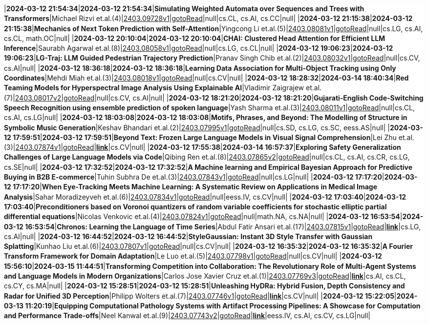|**2024-03-12 21:54:34**|**2024-03-12 21:54:34**|**Simulating Weighted Automata over Sequences and Trees with Transformers**|Michael Rizvi et.al.(4)|[2403.09728v1](http://arxiv.org/abs/2403.09728v1)|[gotoRead](http://arxiv.org/pdf/2403.09728v1)|null|cs.CL, cs.AI, cs.CC|null|
|**2024-03-12 21:15:38**|**2024-03-12 21:15:38**|**Mechanics of Next Token Prediction with Self-Attention**|Yingcong Li et.al.(5)|[2403.08081v1](http://arxiv.org/abs/2403.08081v1)|[gotoRead](http://arxiv.org/pdf/2403.08081v1)|null|cs.LG, cs.AI, cs.CL, math.OC|null|
|**2024-03-12 20:10:04**|**2024-03-12 20:10:04**|**CHAI: Clustered Head Attention for Efficient LLM Inference**|Saurabh Agarwal et.al.(8)|[2403.08058v1](http://arxiv.org/abs/2403.08058v1)|[gotoRead](http://arxiv.org/pdf/2403.08058v1)|null|cs.LG, cs.CL|null|
|**2024-03-12 19:06:23**|**2024-03-12 19:06:23**|**LG-Traj: LLM Guided Pedestrian Trajectory Prediction**|Pranav Singh Chib et.al.(2)|[2403.08032v1](http://arxiv.org/abs/2403.08032v1)|[gotoRead](http://arxiv.org/pdf/2403.08032v1)|null|cs.CV, cs.AI|null|
|**2024-03-12 18:36:18**|**2024-03-12 18:36:18**|**Learning Data Association for Multi-Object Tracking using Only   Coordinates**|Mehdi Miah et.al.(3)|[2403.08018v1](http://arxiv.org/abs/2403.08018v1)|[gotoRead](http://arxiv.org/pdf/2403.08018v1)|null|cs.CV|null|
|**2024-03-12 18:28:32**|**2024-03-14 18:40:34**|**Red Teaming Models for Hyperspectral Image Analysis Using Explainable AI**|Vladimir Zaigrajew et.al.(7)|[2403.08017v2](http://arxiv.org/abs/2403.08017v2)|[gotoRead](http://arxiv.org/pdf/2403.08017v2)|null|cs.CV, cs.AI|null|
|**2024-03-12 18:21:20**|**2024-03-12 18:21:20**|**Gujarati-English Code-Switching Speech Recognition using ensemble   prediction of spoken language**|Yash Sharma et.al.(3)|[2403.08011v1](http://arxiv.org/abs/2403.08011v1)|[gotoRead](http://arxiv.org/pdf/2403.08011v1)|null|cs.CL, cs.AI, cs.LG|null|
|**2024-03-12 18:03:08**|**2024-03-12 18:03:08**|**Motifs, Phrases, and Beyond: The Modelling of Structure in Symbolic   Music Generation**|Keshav Bhandari et.al.(2)|[2403.07995v1](http://arxiv.org/abs/2403.07995v1)|[gotoRead](http://arxiv.org/pdf/2403.07995v1)|null|cs.SD, cs.LG, cs.SC, eess.AS|null|
|**2024-03-12 17:59:51**|**2024-03-12 17:59:51**|**Beyond Text: Frozen Large Language Models in Visual Signal Comprehension**|Lei Zhu et.al.(3)|[2403.07874v1](http://arxiv.org/abs/2403.07874v1)|[gotoRead](http://arxiv.org/pdf/2403.07874v1)|**[link](https://github.com/zh460045050/v2l-tokenizer)**|cs.CV|null|
|**2024-03-12 17:55:38**|**2024-03-14 16:57:37**|**Exploring Safety Generalization Challenges of Large Language Models via   Code**|Qibing Ren et.al.(8)|[2403.07865v2](http://arxiv.org/abs/2403.07865v2)|[gotoRead](http://arxiv.org/pdf/2403.07865v2)|null|cs.CL, cs.AI, cs.CR, cs.LG, cs.SE|null|
|**2024-03-12 17:32:52**|**2024-03-12 17:32:52**|**A Machine learning and Empirical Bayesian Approach for Predictive Buying   in B2B E-commerce**|Tuhin Subhra De et.al.(3)|[2403.07843v1](http://arxiv.org/abs/2403.07843v1)|[gotoRead](http://arxiv.org/pdf/2403.07843v1)|null|cs.LG|null|
|**2024-03-12 17:17:20**|**2024-03-12 17:17:20**|**When Eye-Tracking Meets Machine Learning: A Systematic Review on   Applications in Medical Image Analysis**|Sahar Moradizeyveh et.al.(6)|[2403.07834v1](http://arxiv.org/abs/2403.07834v1)|[gotoRead](http://arxiv.org/pdf/2403.07834v1)|null|eess.IV, cs.CV|null|
|**2024-03-12 17:03:40**|**2024-03-12 17:03:40**|**Preconditioners based on Voronoi quantizers of random variable   coefficients for stochastic elliptic partial differential equations**|Nicolas Venkovic et.al.(4)|[2403.07824v1](http://arxiv.org/abs/2403.07824v1)|[gotoRead](http://arxiv.org/pdf/2403.07824v1)|null|math.NA, cs.NA|null|
|**2024-03-12 16:53:54**|**2024-03-12 16:53:54**|**Chronos: Learning the Language of Time Series**|Abdul Fatir Ansari et.al.(17)|[2403.07815v1](http://arxiv.org/abs/2403.07815v1)|[gotoRead](http://arxiv.org/pdf/2403.07815v1)|**[link](https://github.com/amazon-science/chronos-forecasting)**|cs.LG, cs.AI|null|
|**2024-03-12 16:44:52**|**2024-03-12 16:44:52**|**StyleGaussian: Instant 3D Style Transfer with Gaussian Splatting**|Kunhao Liu et.al.(6)|[2403.07807v1](http://arxiv.org/abs/2403.07807v1)|[gotoRead](http://arxiv.org/pdf/2403.07807v1)|null|cs.CV|null|
|**2024-03-12 16:35:32**|**2024-03-12 16:35:32**|**A Fourier Transform Framework for Domain Adaptation**|Le Luo et.al.(5)|[2403.07798v1](http://arxiv.org/abs/2403.07798v1)|[gotoRead](http://arxiv.org/pdf/2403.07798v1)|null|cs.CV|null|
|**2024-03-12 15:56:10**|**2024-03-15 11:44:51**|**Transforming Competition into Collaboration: The Revolutionary Role of   Multi-Agent Systems and Language Models in Modern Organizations**|Carlos Jose Xavier Cruz et.al.(1)|[2403.07769v3](http://arxiv.org/abs/2403.07769v3)|[gotoRead](http://arxiv.org/pdf/2403.07769v3)|**[link](https://github.com/carlosxcruzcode/compet_colab_sma_llm)**|cs.AI, cs.CL, cs.CY, cs.MA|null|
|**2024-03-12 15:28:51**|**2024-03-12 15:28:51**|**Unleashing HyDRa: Hybrid Fusion, Depth Consistency and Radar for Unified   3D Perception**|Philipp Wolters et.al.(7)|[2403.07746v1](http://arxiv.org/abs/2403.07746v1)|[gotoRead](http://arxiv.org/pdf/2403.07746v1)|**[link](https://github.com/phi-wol/hydra)**|cs.CV|null|
|**2024-03-12 15:22:05**|**2024-03-13 11:20:19**|**Equipping Computational Pathology Systems with Artifact Processing   Pipelines: A Showcase for Computation and Performance Trade-offs**|Neel Kanwal et.al.(9)|[2403.07743v2](http://arxiv.org/abs/2403.07743v2)|[gotoRead](http://arxiv.org/pdf/2403.07743v2)|**[link](https://github.com/neelkanwal/equipping-computational-pathology-systems-with-artifact-processing-pipeline)**|eess.IV, cs.AI, cs.CV, cs.LG|null|
